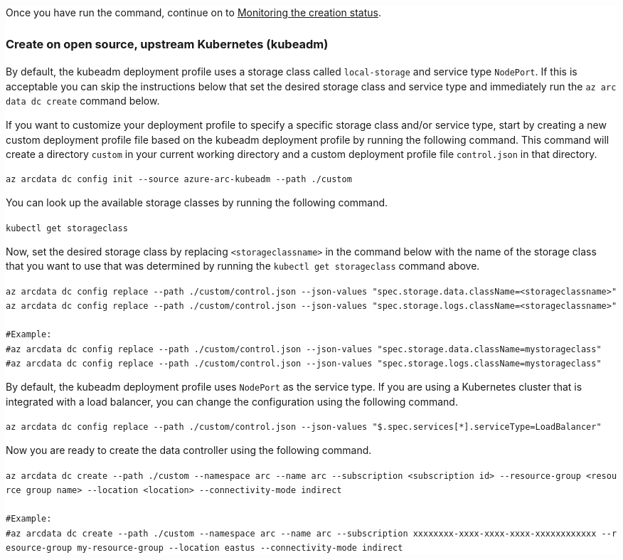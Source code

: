 Once you have run the command, continue on to [Monitoring the creation status](#monitoring-the-creation-status).

### Create on open source, upstream Kubernetes (kubeadm)

By default, the kubeadm deployment profile uses a storage class called `local-storage` and service type `NodePort`. If this is acceptable you can skip the instructions below that set the desired storage class and service type and immediately run the `az arcdata dc create` command below.

If you want to customize your deployment profile to specify a specific storage class and/or service type, start by creating a new custom deployment profile file based on the kubeadm deployment profile by running the following command. This command will create a directory `custom` in your current working directory and a custom deployment profile file `control.json` in that directory.

```azurecli
az arcdata dc config init --source azure-arc-kubeadm --path ./custom
```

You can look up the available storage classes by running the following command.

```console
kubectl get storageclass
```

Now, set the desired storage class by replacing `<storageclassname>` in the command below with the name of the storage class that you want to use that was determined by running the `kubectl get storageclass` command above.

```azurecli
az arcdata dc config replace --path ./custom/control.json --json-values "spec.storage.data.className=<storageclassname>"
az arcdata dc config replace --path ./custom/control.json --json-values "spec.storage.logs.className=<storageclassname>"

#Example:
#az arcdata dc config replace --path ./custom/control.json --json-values "spec.storage.data.className=mystorageclass"
#az arcdata dc config replace --path ./custom/control.json --json-values "spec.storage.logs.className=mystorageclass"
```

By default, the kubeadm deployment profile uses `NodePort` as the service type. If you are using a Kubernetes cluster that is integrated with a load balancer, you can change the configuration using the following command.

```azurecli
az arcdata dc config replace --path ./custom/control.json --json-values "$.spec.services[*].serviceType=LoadBalancer"
```

Now you are ready to create the data controller using the following command.

```azurecli
az arcdata dc create --path ./custom --namespace arc --name arc --subscription <subscription id> --resource-group <resource group name> --location <location> --connectivity-mode indirect

#Example:
#az arcdata dc create --path ./custom --namespace arc --name arc --subscription xxxxxxxx-xxxx-xxxx-xxxx-xxxxxxxxxxxx --resource-group my-resource-group --location eastus --connectivity-mode indirect
```
